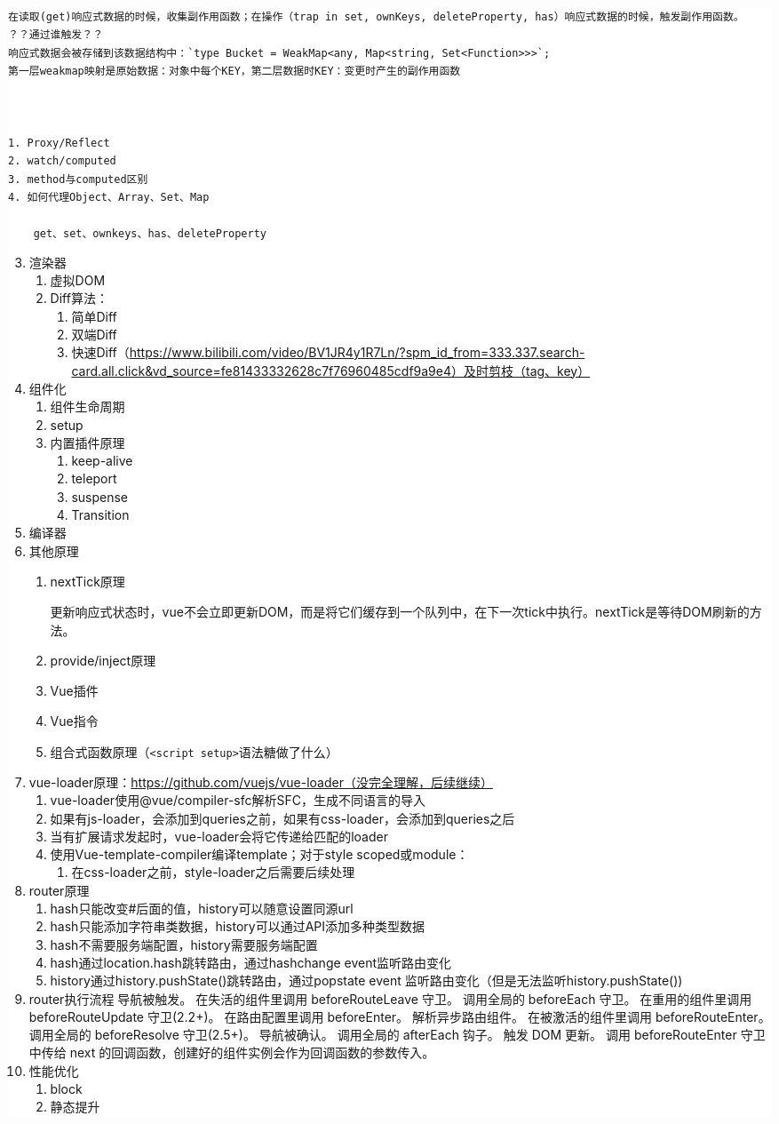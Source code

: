     在读取(get)响应式数据的时候，收集副作用函数；在操作（trap in set, ownKeys, deleteProperty, has）响应式数据的时候，触发副作用函数。
    ？？通过谁触发？？
    响应式数据会被存储到该数据结构中：`type Bucket = WeakMap<any, Map<string, Set<Function>>>`;
    第一层weakmap映射是原始数据：对象中每个KEY，第二层数据时KEY：变更时产生的副作用函数
    
        

    1. Proxy/Reflect
    2. watch/computed
    3. method与computed区别
    4. 如何代理Object、Array、Set、Map
        
        get、set、ownkeys、has、deleteProperty

3. 渲染器
    1. 虚拟DOM
    2. Diff算法：
        1. 简单Diff
        2. 双端Diff
        3. 快速Diff（https://www.bilibili.com/video/BV1JR4y1R7Ln/?spm_id_from=333.337.search-card.all.click&vd_source=fe81433332628c7f76960485cdf9a9e4）及时剪枝（tag、key）
4. 组件化
    1. 组件生命周期
    2. setup
    3. 内置插件原理
        1. keep-alive
        2. teleport
        3. suspense
        4. Transition
5. 编译器
6. 其他原理
    1. nextTick原理

        更新响应式状态时，vue不会立即更新DOM，而是将它们缓存到一个队列中，在下一次tick中执行。nextTick是等待DOM刷新的方法。

    2. provide/inject原理
    3. Vue插件
    4. Vue指令
    5. 组合式函数原理（`<script setup>`语法糖做了什么）
7. vue-loader原理：https://github.com/vuejs/vue-loader（没完全理解，后续继续）
    1. vue-loader使用@vue/compiler-sfc解析SFC，生成不同语言的导入
    2. 如果有js-loader，会添加到queries之前，如果有css-loader，会添加到queries之后
    3. 当有扩展请求发起时，vue-loader会将它传递给匹配的loader
    4. 使用Vue-template-compiler编译template；对于style scoped或module：
        1. 在css-loader之前，style-loader之后需要后续处理
8. router原理
    1. hash只能改变#后面的值，history可以随意设置同源url
    2. hash只能添加字符串类数据，history可以通过API添加多种类型数据
    3. hash不需要服务端配置，history需要服务端配置
    4. hash通过location.hash跳转路由，通过hashchange event监听路由变化
    5. history通过history.pushState()跳转路由，通过popstate event 监听路由变化（但是无法监听history.pushState())
9.  router执行流程
    导航被触发。
    在失活的组件里调用 beforeRouteLeave 守卫。
    调用全局的 beforeEach 守卫。
    在重用的组件里调用 beforeRouteUpdate 守卫(2.2+)。
    在路由配置里调用 beforeEnter。
    解析异步路由组件。
    在被激活的组件里调用 beforeRouteEnter。
    调用全局的 beforeResolve 守卫(2.5+)。
    导航被确认。
    调用全局的 afterEach 钩子。
    触发 DOM 更新。
    调用 beforeRouteEnter 守卫中传给 next 的回调函数，创建好的组件实例会作为回调函数的参数传入。
10. 性能优化
    1. block
    2. 静态提升